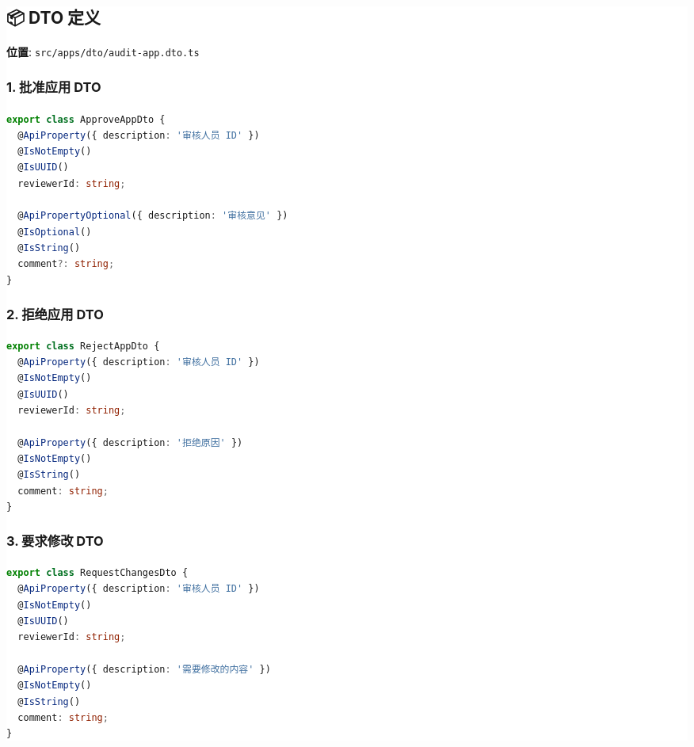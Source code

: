 
## 📦 DTO 定义

**位置**: `src/apps/dto/audit-app.dto.ts`

### 1. 批准应用 DTO

```typescript
export class ApproveAppDto {
  @ApiProperty({ description: '审核人员 ID' })
  @IsNotEmpty()
  @IsUUID()
  reviewerId: string;

  @ApiPropertyOptional({ description: '审核意见' })
  @IsOptional()
  @IsString()
  comment?: string;
}
```

### 2. 拒绝应用 DTO

```typescript
export class RejectAppDto {
  @ApiProperty({ description: '审核人员 ID' })
  @IsNotEmpty()
  @IsUUID()
  reviewerId: string;

  @ApiProperty({ description: '拒绝原因' })
  @IsNotEmpty()
  @IsString()
  comment: string;
}
```

### 3. 要求修改 DTO

```typescript
export class RequestChangesDto {
  @ApiProperty({ description: '审核人员 ID' })
  @IsNotEmpty()
  @IsUUID()
  reviewerId: string;

  @ApiProperty({ description: '需要修改的内容' })
  @IsNotEmpty()
  @IsString()
  comment: string;
}
```
